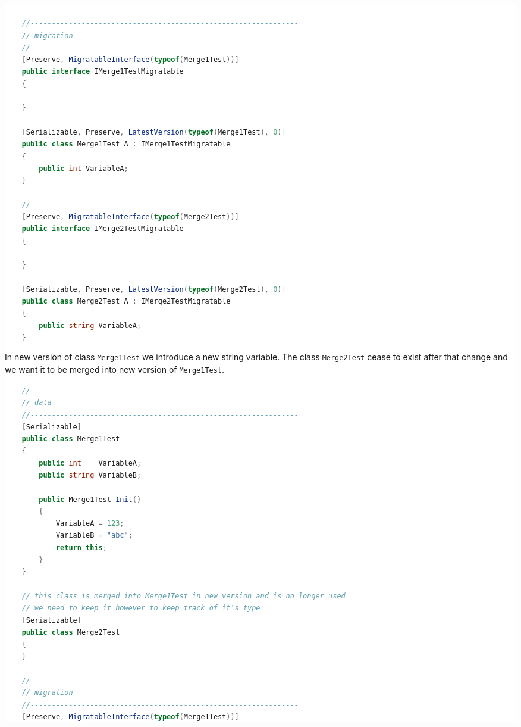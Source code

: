 ```c#

    //---------------------------------------------------------------
    // migration
    //---------------------------------------------------------------
    [Preserve, MigratableInterface(typeof(Merge1Test))]
    public interface IMerge1TestMigratable
    {
        
    }
    
    [Serializable, Preserve, LatestVersion(typeof(Merge1Test), 0)]
    public class Merge1Test_A : IMerge1TestMigratable
    {
        public int VariableA;
    }

    //----
    [Preserve, MigratableInterface(typeof(Merge2Test))]
    public interface IMerge2TestMigratable
    {
        
    }

    [Serializable, Preserve, LatestVersion(typeof(Merge2Test), 0)]
    public class Merge2Test_A : IMerge2TestMigratable
    {
        public string VariableA;
    }
```

In new version of class ```Merge1Test``` we introduce a new string variable.
The class ```Merge2Test``` cease to exist after that change and we want it to be merged into new version of ```Merge1Test```.


```c#
    //---------------------------------------------------------------
    // data
    //---------------------------------------------------------------
    [Serializable]
    public class Merge1Test
    {
        public int    VariableA;
        public string VariableB;
        
        public Merge1Test Init()
        {
            VariableA = 123;
            VariableB = "abc";
            return this;
        }
    }
    
    // this class is merged into Merge1Test in new version and is no longer used
    // we need to keep it however to keep track of it's type
    [Serializable]
    public class Merge2Test
    {
    }
    
    //---------------------------------------------------------------
    // migration
    //---------------------------------------------------------------
    [Preserve, MigratableInterface(typeof(Merge1Test))]
```